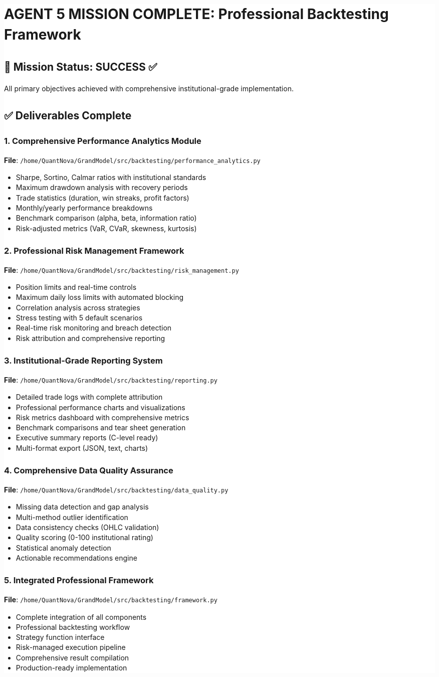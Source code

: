 # AGENT 5 MISSION COMPLETE: Professional Backtesting Framework

## 🎯 Mission Status: SUCCESS ✅

All primary objectives achieved with comprehensive institutional-grade implementation.

## ✅ Deliverables Complete

### 1. Comprehensive Performance Analytics Module
**File**: `/home/QuantNova/GrandModel/src/backtesting/performance_analytics.py`
- Sharpe, Sortino, Calmar ratios with institutional standards
- Maximum drawdown analysis with recovery periods  
- Trade statistics (duration, win streaks, profit factors)
- Monthly/yearly performance breakdowns
- Benchmark comparison (alpha, beta, information ratio)
- Risk-adjusted metrics (VaR, CVaR, skewness, kurtosis)

### 2. Professional Risk Management Framework
**File**: `/home/QuantNova/GrandModel/src/backtesting/risk_management.py`
- Position limits and real-time controls
- Maximum daily loss limits with automated blocking
- Correlation analysis across strategies
- Stress testing with 5 default scenarios
- Real-time risk monitoring and breach detection
- Risk attribution and comprehensive reporting

### 3. Institutional-Grade Reporting System
**File**: `/home/QuantNova/GrandModel/src/backtesting/reporting.py`
- Detailed trade logs with complete attribution
- Professional performance charts and visualizations
- Risk metrics dashboard with comprehensive metrics
- Benchmark comparisons and tear sheet generation
- Executive summary reports (C-level ready)
- Multi-format export (JSON, text, charts)

### 4. Comprehensive Data Quality Assurance
**File**: `/home/QuantNova/GrandModel/src/backtesting/data_quality.py`
- Missing data detection and gap analysis
- Multi-method outlier identification
- Data consistency checks (OHLC validation)
- Quality scoring (0-100 institutional rating)
- Statistical anomaly detection
- Actionable recommendations engine

### 5. Integrated Professional Framework
**File**: `/home/QuantNova/GrandModel/src/backtesting/framework.py`
- Complete integration of all components
- Professional backtesting workflow
- Strategy function interface
- Risk-managed execution pipeline
- Comprehensive result compilation
- Production-ready implementation
